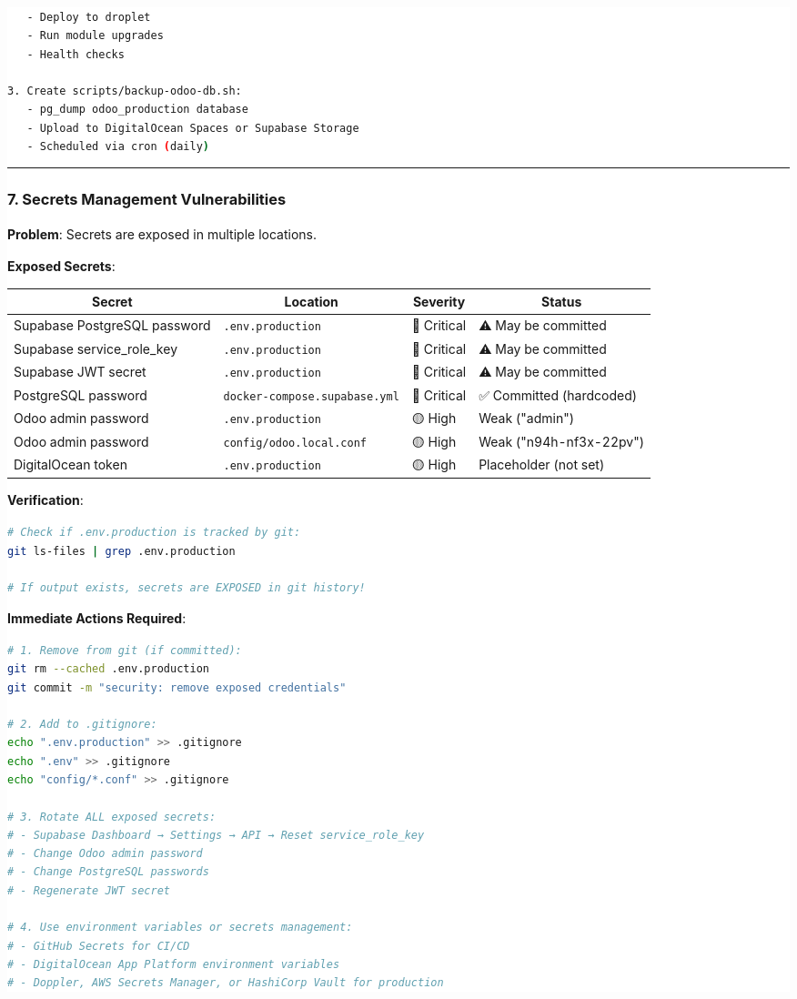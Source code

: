 ```bash
   - Deploy to droplet
   - Run module upgrades
   - Health checks

3. Create scripts/backup-odoo-db.sh:
   - pg_dump odoo_production database
   - Upload to DigitalOcean Spaces or Supabase Storage
   - Scheduled via cron (daily)
```

---

### 7. Secrets Management Vulnerabilities

**Problem**: Secrets are exposed in multiple locations.

**Exposed Secrets**:

| Secret | Location | Severity | Status |
|--------|----------|----------|--------|
| Supabase PostgreSQL password | `.env.production` | 🔴 Critical | ⚠️ May be committed |
| Supabase service_role_key | `.env.production` | 🔴 Critical | ⚠️ May be committed |
| Supabase JWT secret | `.env.production` | 🔴 Critical | ⚠️ May be committed |
| PostgreSQL password | `docker-compose.supabase.yml` | 🔴 Critical | ✅ Committed (hardcoded) |
| Odoo admin password | `.env.production` | 🟡 High | Weak ("admin") |
| Odoo admin password | `config/odoo.local.conf` | 🟡 High | Weak ("n94h-nf3x-22pv") |
| DigitalOcean token | `.env.production` | 🟡 High | Placeholder (not set) |

**Verification**:
```bash
# Check if .env.production is tracked by git:
git ls-files | grep .env.production

# If output exists, secrets are EXPOSED in git history!
```

**Immediate Actions Required**:
```bash
# 1. Remove from git (if committed):
git rm --cached .env.production
git commit -m "security: remove exposed credentials"

# 2. Add to .gitignore:
echo ".env.production" >> .gitignore
echo ".env" >> .gitignore
echo "config/*.conf" >> .gitignore

# 3. Rotate ALL exposed secrets:
# - Supabase Dashboard → Settings → API → Reset service_role_key
# - Change Odoo admin password
# - Change PostgreSQL passwords
# - Regenerate JWT secret

# 4. Use environment variables or secrets management:
# - GitHub Secrets for CI/CD
# - DigitalOcean App Platform environment variables
# - Doppler, AWS Secrets Manager, or HashiCorp Vault for production
```
